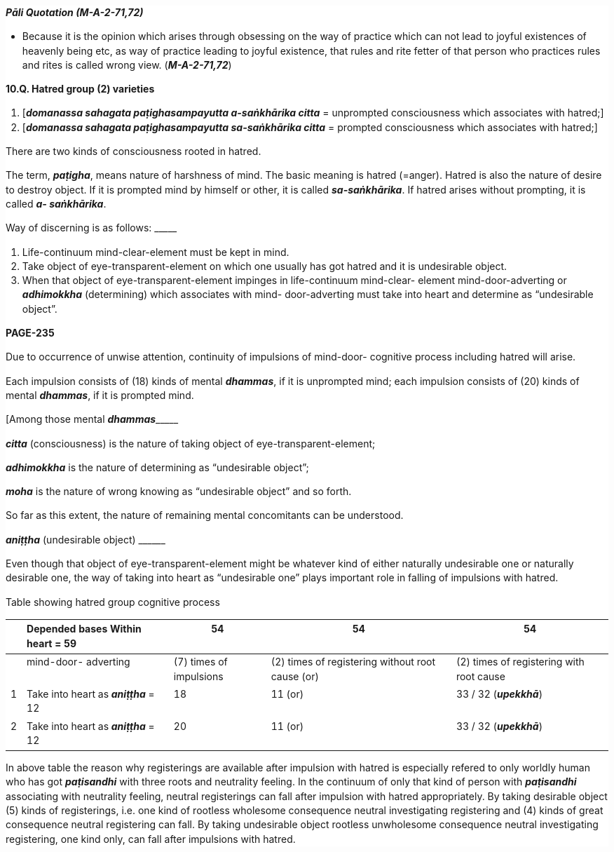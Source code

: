 ***Pāli Quotation (M-A-2-71,72)*** 

- Because it is the opinion which arises through obsessing on the way of practice which can not lead to joyful existences of heavenly being  etc, as way of practice  leading to joyful existence, that rules and rite fetter of that person who practices rules and rites is called wrong view. (***M-A-2-71,72***) 

**10.Q. Hatred group (2) varieties** 

1. [***domanassa  sahagata  paṭighasampayutta  a-saṅkhārika  citta***  =  unprompted consciousness which associates with hatred;] 
1. [***domanassa sahagata paṭighasampayutta sa-saṅkhārika citta*** = prompted consciousness which associates with hatred;] 

There are two kinds of consciousness rooted in hatred. 

The  term, ***paṭigha***,  means  nature  of  harshness  of  mind.  The basic  meaning  is  hatred (=anger). Hatred is also the nature of desire to destroy object. If it is prompted mind by himself or other, it is called ***sa-saṅkhārika***. If hatred arises without prompting, it is called ***a- saṅkhārika***.  

Way of discerning is as follows: \_\_\_\_\_ 

1. Life-continuum mind-clear-element must be kept in mind. 
1. Take object of eye-transparent-element on which one usually has got hatred and it is undesirable object. 
1. When  that  object  of  eye-transparent-element  impinges  in  life-continuum  mind-clear- element mind-door-adverting or ***adhimokkha*** (determining) which associates with mind- door-adverting must take into heart and determine as “undesirable object”. 

**PAGE-235** 

Due  to  occurrence  of  unwise  attention,  continuity  of  impulsions  of  mind-door- cognitive process including hatred will arise. 

Each impulsion consists of (18) kinds of mental ***dhammas***, if it is unprompted mind; each impulsion consists of (20) kinds of mental ***dhammas***, if it is prompted mind. 

[Among those mental ***dhammas***\_\_\_\_\_ 

***citta*** (consciousness) is the nature of taking object of eye-transparent-element; 

***adhimokkha*** is the nature of determining as “undesirable object”; 

***moha*** is the nature of wrong knowing as “undesirable object” and so forth. 

So far as this extent, the nature of remaining mental concomitants can be understood. 

***aniṭṭha*** (undesirable object) \_\_\_\_\_\_ 

Even though that object of eye-transparent-element might be whatever kind of either naturally  undesirable  one  or  naturally  desirable  one,  the  way  of  taking  into  heart  as “undesirable one” plays important role in falling of impulsions with hatred. 

Table showing hatred group cognitive process 

||Depended bases Within heart = 59 |54 |54 |54 |
| :- | :- | - | - | - |
||mind-door- adverting |(7) times of impulsions |(2) times of registering without root cause (or) |(2) times of registering with root cause |
|1 |Take into heart as ***aniṭṭha***  = 12 |18  |11   (or) |33 / 32 (***upekkhā***) |
|2 |Take into heart as ***aniṭṭha*** = 12 |20 |11   (or) |33 / 32 (***upekkhā***) |
In above table the reason why registerings are available after impulsion with hatred is especially  refered  to  only  worldly  human  who  has  got  ***paṭisandhi***  with  three  roots  and neutrality feeling. In the continuum of only that kind of person with ***paṭisandhi*** associating with neutrality feeling, neutral registerings can fall after impulsion with hatred appropriately. By taking desirable object (5)  kinds of registerings, i.e. one  kind of  rootless wholesome consequence  neutral  investigating  registering  and  (4)  kinds  of  great  consequence  neutral registering can fall. By taking undesirable object rootless unwholesome consequence neutral investigating registering, one kind only, can fall after impulsions with hatred. 